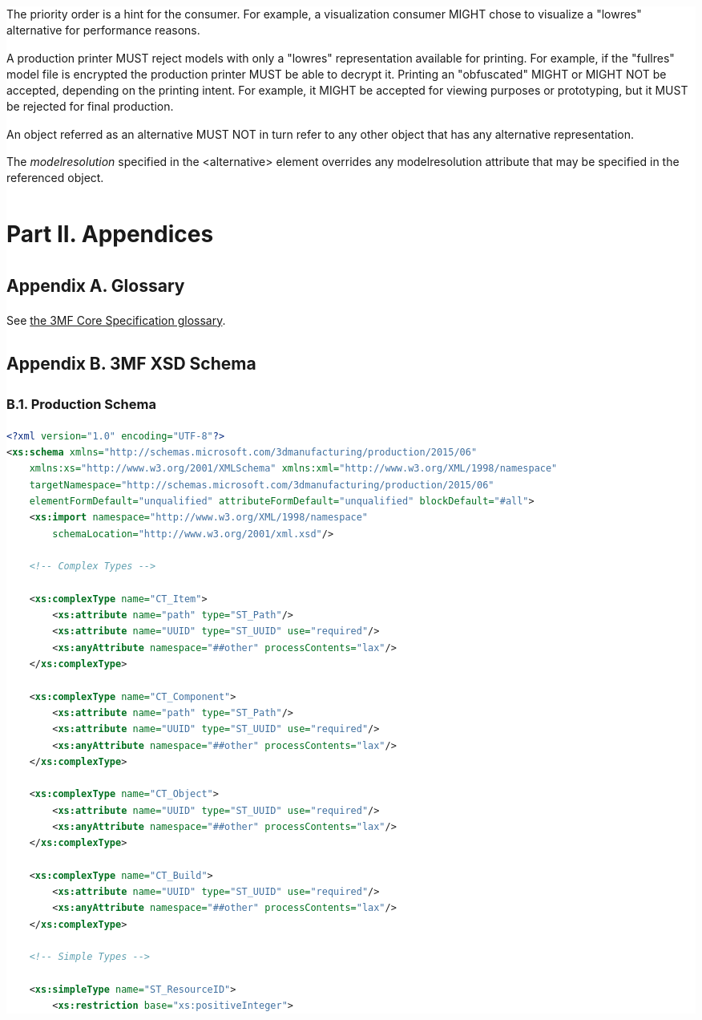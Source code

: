 The priority order is a hint for the consumer. For example, a visualization consumer MIGHT chose to visualize a "lowres" alternative for performance reasons. 

A production printer MUST reject models with only a "lowres" representation available for printing. For example, if the "fullres" model file is encrypted the production printer MUST be able to decrypt it. Printing an "obfuscated" MIGHT or MIGHT NOT be accepted, depending on the printing intent. For example, it MIGHT be accepted for viewing purposes or prototyping, but it MUST be rejected for final production.

An object referred as an alternative MUST NOT in turn refer to any other object that has any alternative representation.

The *modelresolution* specified in the \<alternative> element overrides any modelresolution attribute that may be specified in the referenced object.

# Part II. Appendices

## Appendix A. Glossary

See [the 3MF Core Specification glossary](https://github.com/3MFConsortium/spec_core/blob/master/3MF%20Core%20Specification.md#appendix-a-glossary).

## Appendix B. 3MF XSD Schema

### B.1. Production Schema

```xml
<?xml version="1.0" encoding="UTF-8"?>
<xs:schema xmlns="http://schemas.microsoft.com/3dmanufacturing/production/2015/06"
	xmlns:xs="http://www.w3.org/2001/XMLSchema" xmlns:xml="http://www.w3.org/XML/1998/namespace"
	targetNamespace="http://schemas.microsoft.com/3dmanufacturing/production/2015/06"
	elementFormDefault="unqualified" attributeFormDefault="unqualified" blockDefault="#all">
	<xs:import namespace="http://www.w3.org/XML/1998/namespace"
		schemaLocation="http://www.w3.org/2001/xml.xsd"/>

	<!-- Complex Types -->

	<xs:complexType name="CT_Item">
		<xs:attribute name="path" type="ST_Path"/>
		<xs:attribute name="UUID" type="ST_UUID" use="required"/>
		<xs:anyAttribute namespace="##other" processContents="lax"/>
	</xs:complexType>

	<xs:complexType name="CT_Component">
		<xs:attribute name="path" type="ST_Path"/>
		<xs:attribute name="UUID" type="ST_UUID" use="required"/>
		<xs:anyAttribute namespace="##other" processContents="lax"/>
	</xs:complexType>

	<xs:complexType name="CT_Object">
		<xs:attribute name="UUID" type="ST_UUID" use="required"/>
		<xs:anyAttribute namespace="##other" processContents="lax"/>
	</xs:complexType>
	
	<xs:complexType name="CT_Build">
		<xs:attribute name="UUID" type="ST_UUID" use="required"/>
		<xs:anyAttribute namespace="##other" processContents="lax"/>
	</xs:complexType>

	<!-- Simple Types -->

	<xs:simpleType name="ST_ResourceID">
		<xs:restriction base="xs:positiveInteger">
```